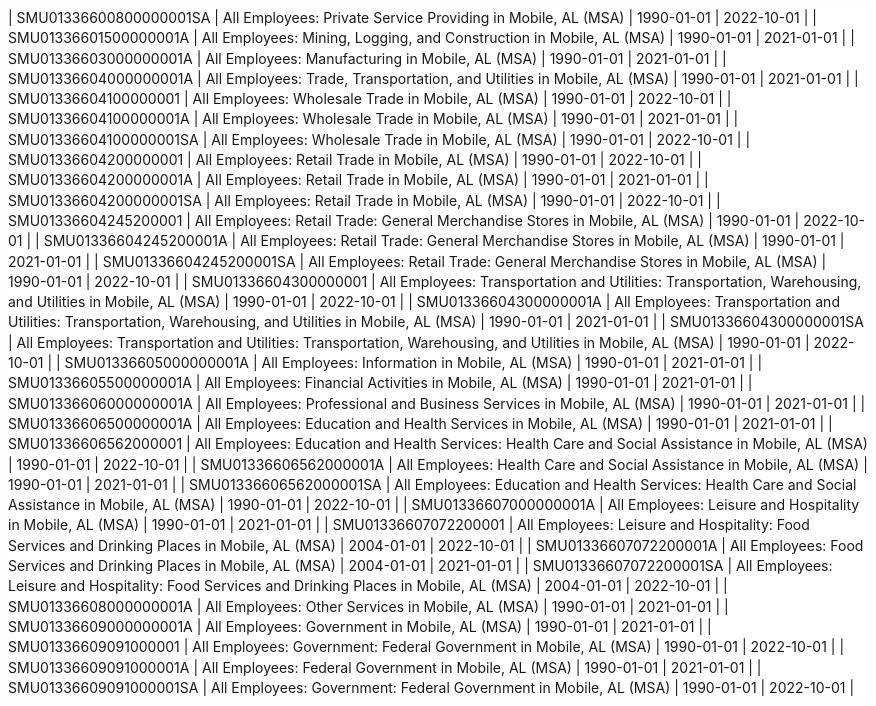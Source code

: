 | SMU01336600800000001SA    | All Employees: Private Service Providing in Mobile, AL (MSA)                                                | 1990-01-01          | 2022-10-01        |
| SMU01336601500000001A     | All Employees: Mining, Logging, and Construction in Mobile, AL (MSA)                                        | 1990-01-01          | 2021-01-01        |
| SMU01336603000000001A     | All Employees: Manufacturing in Mobile, AL (MSA)                                                            | 1990-01-01          | 2021-01-01        |
| SMU01336604000000001A     | All Employees: Trade, Transportation, and Utilities in Mobile, AL (MSA)                                     | 1990-01-01          | 2021-01-01        |
| SMU01336604100000001      | All Employees: Wholesale Trade in Mobile, AL (MSA)                                                          | 1990-01-01          | 2022-10-01        |
| SMU01336604100000001A     | All Employees: Wholesale Trade in Mobile, AL (MSA)                                                          | 1990-01-01          | 2021-01-01        |
| SMU01336604100000001SA    | All Employees: Wholesale Trade in Mobile, AL (MSA)                                                          | 1990-01-01          | 2022-10-01        |
| SMU01336604200000001      | All Employees: Retail Trade in Mobile, AL (MSA)                                                             | 1990-01-01          | 2022-10-01        |
| SMU01336604200000001A     | All Employees: Retail Trade in Mobile, AL (MSA)                                                             | 1990-01-01          | 2021-01-01        |
| SMU01336604200000001SA    | All Employees: Retail Trade in Mobile, AL (MSA)                                                             | 1990-01-01          | 2022-10-01        |
| SMU01336604245200001      | All Employees: Retail Trade: General Merchandise Stores in Mobile, AL (MSA)                                 | 1990-01-01          | 2022-10-01        |
| SMU01336604245200001A     | All Employees: Retail Trade: General Merchandise Stores in Mobile, AL (MSA)                                 | 1990-01-01          | 2021-01-01        |
| SMU01336604245200001SA    | All Employees: Retail Trade: General Merchandise Stores in Mobile, AL (MSA)                                 | 1990-01-01          | 2022-10-01        |
| SMU01336604300000001      | All Employees: Transportation and Utilities: Transportation, Warehousing, and Utilities in Mobile, AL (MSA) | 1990-01-01          | 2022-10-01        |
| SMU01336604300000001A     | All Employees: Transportation and Utilities: Transportation, Warehousing, and Utilities in Mobile, AL (MSA) | 1990-01-01          | 2021-01-01        |
| SMU01336604300000001SA    | All Employees: Transportation and Utilities: Transportation, Warehousing, and Utilities in Mobile, AL (MSA) | 1990-01-01          | 2022-10-01        |
| SMU01336605000000001A     | All Employees: Information in Mobile, AL (MSA)                                                              | 1990-01-01          | 2021-01-01        |
| SMU01336605500000001A     | All Employees: Financial Activities in Mobile, AL (MSA)                                                     | 1990-01-01          | 2021-01-01        |
| SMU01336606000000001A     | All Employees: Professional and Business Services in Mobile, AL (MSA)                                       | 1990-01-01          | 2021-01-01        |
| SMU01336606500000001A     | All Employees: Education and Health Services in Mobile, AL (MSA)                                            | 1990-01-01          | 2021-01-01        |
| SMU01336606562000001      | All Employees: Education and Health Services: Health Care and Social Assistance in Mobile, AL (MSA)         | 1990-01-01          | 2022-10-01        |
| SMU01336606562000001A     | All Employees: Health Care and Social Assistance in Mobile, AL (MSA)                                        | 1990-01-01          | 2021-01-01        |
| SMU01336606562000001SA    | All Employees: Education and Health Services: Health Care and Social Assistance in Mobile, AL (MSA)         | 1990-01-01          | 2022-10-01        |
| SMU01336607000000001A     | All Employees: Leisure and Hospitality in Mobile, AL (MSA)                                                  | 1990-01-01          | 2021-01-01        |
| SMU01336607072200001      | All Employees: Leisure and Hospitality: Food Services and Drinking Places in Mobile, AL (MSA)               | 2004-01-01          | 2022-10-01        |
| SMU01336607072200001A     | All Employees: Food Services and Drinking Places in Mobile, AL (MSA)                                        | 2004-01-01          | 2021-01-01        |
| SMU01336607072200001SA    | All Employees: Leisure and Hospitality: Food Services and Drinking Places in Mobile, AL (MSA)               | 2004-01-01          | 2022-10-01        |
| SMU01336608000000001A     | All Employees: Other Services in Mobile, AL (MSA)                                                           | 1990-01-01          | 2021-01-01        |
| SMU01336609000000001A     | All Employees: Government in Mobile, AL (MSA)                                                               | 1990-01-01          | 2021-01-01        |
| SMU01336609091000001      | All Employees: Government: Federal Government in Mobile, AL (MSA)                                           | 1990-01-01          | 2022-10-01        |
| SMU01336609091000001A     | All Employees: Federal Government in Mobile, AL (MSA)                                                       | 1990-01-01          | 2021-01-01        |
| SMU01336609091000001SA    | All Employees: Government: Federal Government in Mobile, AL (MSA)                                           | 1990-01-01          | 2022-10-01        |